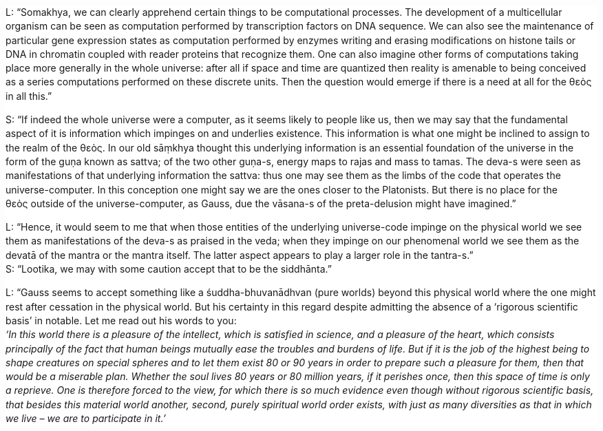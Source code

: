 L: “Somakhya, we can clearly apprehend certain things to be
computational processes. The development of a multicellular organism can
be seen as computation performed by transcription factors on DNA
sequence. We can also see the maintenance of particular gene expression
states as computation performed by enzymes writing and erasing
modifications on histone tails or DNA in chromatin coupled with reader
proteins that recognize them. One can also imagine other forms of
computations taking place more generally in the whole universe: after
all if space and time are quantized then reality is amenable to being
conceived as a series computations performed on these discrete units.
Then the question would emerge if there is a need at all for the θεὸς in
all this.”

S: “If indeed the whole universe were a computer, as it seems likely to
people like us, then we may say that the fundamental aspect of it is
information which impinges on and underlies existence. This information
is what one might be inclined to assign to the realm of the θεὸς. In our
old sāṃkhya thought this underlying information is an essential
foundation of the universe in the form of the guṇa known as sattva; of
the two other guṇa-s, energy maps to rajas and mass to tamas. The deva-s
were seen as manifestations of that underlying information the sattva:
thus one may see them as the limbs of the code that operates the
universe-computer. In this conception one might say we are the ones
closer to the Platonists. But there is no place for the θεὸς outside of
the universe-computer, as Gauss, due the vāsana-s of the preta-delusion
might have imagined.”

L: “Hence, it would seem to me that when those entities of the
underlying universe-code impinge on the physical world we see them as
manifestations of the deva-s as praised in the veda; when they impinge
on our phenomenal world we see them as the devatā of the mantra or the
mantra itself. The latter aspect appears to play a larger role in the
tantra-s.”  
S: “Lootika, we may with some caution accept that to be the siddhānta.”

L: “Gauss seems to accept something like a śuddha-bhuvanādhvan (pure
worlds) beyond this physical world where the one might rest after
cessation in the physical world. But his certainty in this regard
despite admitting the absence of a ‘rigorous scientific basis’ in
notable. Let me read out his words to you:  
*‘In this world there is a pleasure of the intellect, which is satisfied
in science, and a pleasure of the heart, which consists principally of
the fact that human beings mutually ease the troubles and burdens of
life. But if it is the job of the highest being to shape creatures on
special spheres and to let them exist 80 or 90 years in order to prepare
such a pleasure for them, then that would be a miserable plan. Whether
the soul lives 80 years or 80 million years, if it perishes once, then
this space of time is only a reprieve. One is therefore forced to the
view, for which there is so much evidence even though without rigorous
scientific basis, that besides this material world another, second,
purely spiritual world order exists, with just as many diversities as
that in which we live – we are to participate in it.’*
